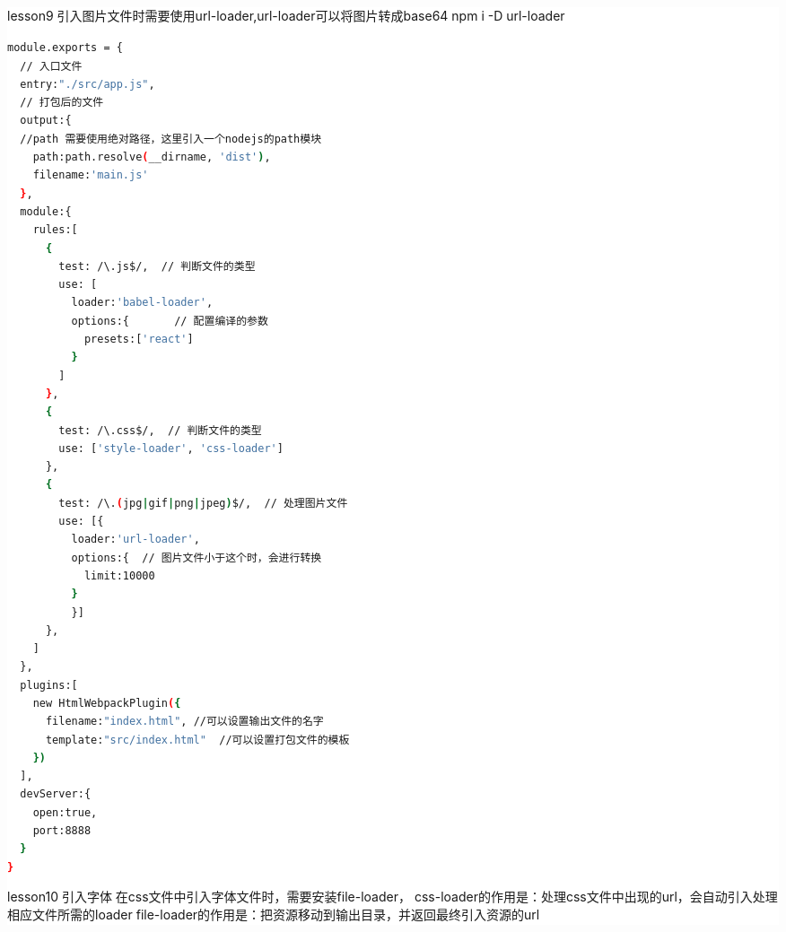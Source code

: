 lesson9 引入图片文件时需要使用url-loader,url-loader可以将图片转成base64
npm i -D url-loader
``` bash
module.exports = {
  // 入口文件
  entry:"./src/app.js",
  // 打包后的文件
  output:{
  //path 需要使用绝对路径，这里引入一个nodejs的path模块
    path:path.resolve(__dirname, 'dist'),
    filename:'main.js'
  },
  module:{
    rules:[
      { 
        test: /\.js$/,  // 判断文件的类型
        use: [
          loader:'babel-loader',
          options:{       // 配置编译的参数
            presets:['react']
          }
        ]
      },
      { 
        test: /\.css$/,  // 判断文件的类型
        use: ['style-loader', 'css-loader']
      },
      { 
        test: /\.(jpg|gif|png|jpeg)$/,  // 处理图片文件
        use: [{
          loader:'url-loader',
          options:{  // 图片文件小于这个时，会进行转换
            limit:10000
          }
          }]
      },
    ]
  },
  plugins:[
    new HtmlWebpackPlugin({
      filename:"index.html", //可以设置输出文件的名字
      template:"src/index.html"  //可以设置打包文件的模板
    })
  ],
  devServer:{
    open:true,
    port:8888
  }
}
```

lesson10 引入字体
在css文件中引入字体文件时，需要安装file-loader，
css-loader的作用是：处理css文件中出现的url，会自动引入处理相应文件所需的loader
file-loader的作用是：把资源移动到输出目录，并返回最终引入资源的url
